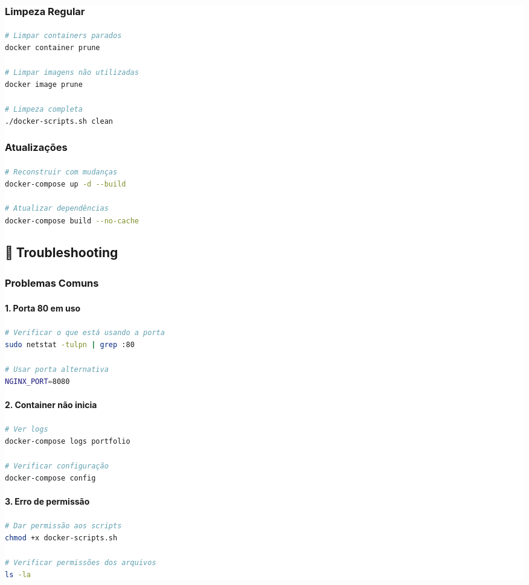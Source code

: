 ### Limpeza Regular
```bash
# Limpar containers parados
docker container prune

# Limpar imagens não utilizadas
docker image prune

# Limpeza completa
./docker-scripts.sh clean
```

### Atualizações
```bash
# Reconstruir com mudanças
docker-compose up -d --build

# Atualizar dependências
docker-compose build --no-cache
```

## 🐛 Troubleshooting

### Problemas Comuns

#### 1. Porta 80 em uso
```bash
# Verificar o que está usando a porta
sudo netstat -tulpn | grep :80

# Usar porta alternativa
NGINX_PORT=8080
```

#### 2. Container não inicia
```bash
# Ver logs
docker-compose logs portfolio

# Verificar configuração
docker-compose config
```

#### 3. Erro de permissão
```bash
# Dar permissão aos scripts
chmod +x docker-scripts.sh

# Verificar permissões dos arquivos
ls -la
```
